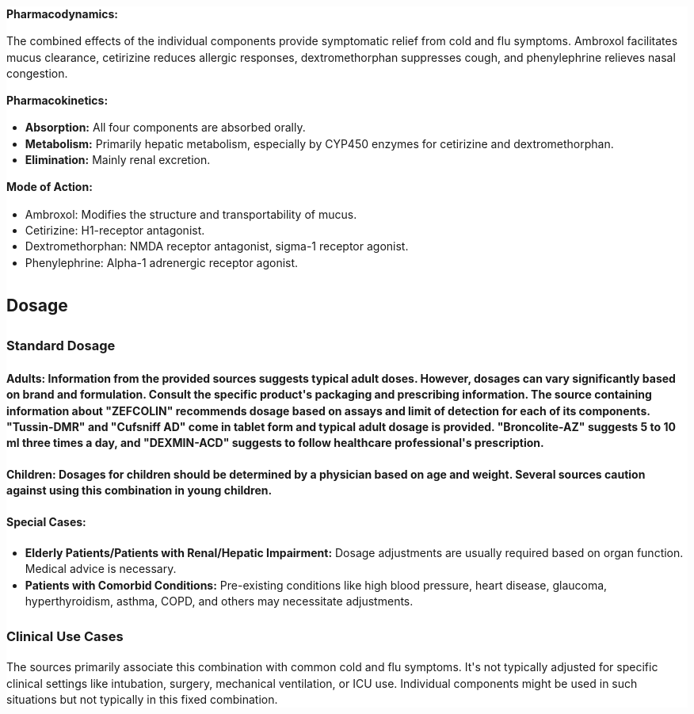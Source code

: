 **Pharmacodynamics:**

The combined effects of the individual components provide symptomatic relief from cold and flu symptoms. Ambroxol facilitates mucus clearance, cetirizine reduces allergic responses, dextromethorphan suppresses cough, and phenylephrine relieves nasal congestion.

**Pharmacokinetics:**

* **Absorption:** All four components are absorbed orally.  
* **Metabolism:** Primarily hepatic metabolism, especially by CYP450 enzymes for cetirizine and dextromethorphan.
* **Elimination:** Mainly renal excretion.

**Mode of Action:**

* Ambroxol: Modifies the structure and transportability of mucus.
* Cetirizine:  H1-receptor antagonist.
* Dextromethorphan:  NMDA receptor antagonist, sigma-1 receptor agonist.
* Phenylephrine:  Alpha-1 adrenergic receptor agonist.


## **Dosage**


### **Standard Dosage**

#### **Adults:**  Information from the provided sources suggests typical adult doses. However, dosages can vary significantly based on brand and formulation.  Consult the specific product's packaging and prescribing information.  The source containing information about "ZEFCOLIN" recommends dosage based on assays and limit of detection for each of its components.  "Tussin-DMR" and "Cufsniff AD" come in tablet form and typical adult dosage is provided.  "Broncolite-AZ" suggests 5 to 10 ml three times a day, and "DEXMIN-ACD" suggests to follow healthcare professional's prescription.

#### **Children:** Dosages for children should be determined by a physician based on age and weight. Several sources caution against using this combination in young children.

#### **Special Cases:**

* **Elderly Patients/Patients with Renal/Hepatic Impairment:** Dosage adjustments are usually required based on organ function.  Medical advice is necessary.
* **Patients with Comorbid Conditions:**  Pre-existing conditions like high blood pressure, heart disease, glaucoma, hyperthyroidism, asthma, COPD, and others may necessitate adjustments.


### **Clinical Use Cases**

The sources primarily associate this combination with common cold and flu symptoms. It's not typically adjusted for specific clinical settings like intubation, surgery, mechanical ventilation, or ICU use. Individual components might be used in such situations but not typically in this fixed combination.

